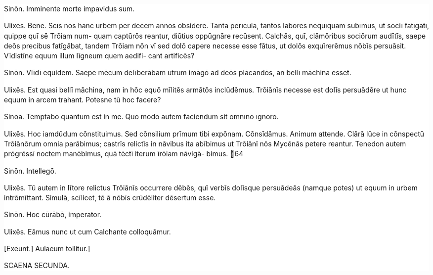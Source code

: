 Sinōn. Imminente morte impavidus sum.

Ulixēs. Bene. Scīs nōs hanc urbem per decem annōs
obsidēre. Tanta perīcula, tantōs labōrēs nēquīquam
subīmus, ut sociī fatīgātī, quippe quī sē Trōiam num-
quam captūrōs reantur, diūtius oppūgnāre recūsent.
Calchās, quī, clāmōribus sociōrum audītīs, saepe deōs
precibus fatīgābat, tandem Trōiam nōn vī sed dolō
capere necesse esse fātus, ut dolōs exquīrerēmus nōbīs
persuāsit. Vīdistīne equum illum līgneum quem aedifi-
cant artificēs?

Sinōn. Viīdī equidem. Saepe mēcum dēlīberābam
utrum imāgō ad deōs plācandōs, an bellī māchina esset.

Ulixēs. Est quasi bellī māchina, nam in hōc equō
mīlitēs armātōs inclūdēmus. Trōiānīs necesse est dolīs
persuādēre ut hunc equum in arcem trahant. Potesne
tū hoc facere?

Sinōa. Temptābō quantum est in mē. Quō modō
autem faciendum sit omnīnō īgnōrō.

Ulixēs. Hoc iamdūdum cōnstituimus. Sed cōnsilium
prīmum tibi expōnam. Cōnsīdāmus. Animum attende.
Clārā lūce in cōnspectū Trōiānōrum omnia parābimus;
castrīs relictīs in nāvibus ita abībimus ut Trōiānī nōs
Mycēnās petere reantur. Tenedon autem prōgrēssī
noctem manēbimus, quā tēctī iterum īrōiam nāvigā-
bimus.
64

Sinōn. Intellegō.

Ulixēs. Tū autem in lītore relictus Trōiānīs occurrere
dēbēs, quī verbīs dolīsque persuādeās (namque potes)
ut equum in urbem intrōmīttant. Simulā, scīlicet, tē ā
nōbīs crūdēliter dēsertum esse.

Sinōn. Hoc cūrābō, imperator.

Ulixēs. Eāmus nunc ut cum Calchante colloquāmur.

[Exeunt.]
Aulaeum tollitur.]

SCAENA SECUNDA.
